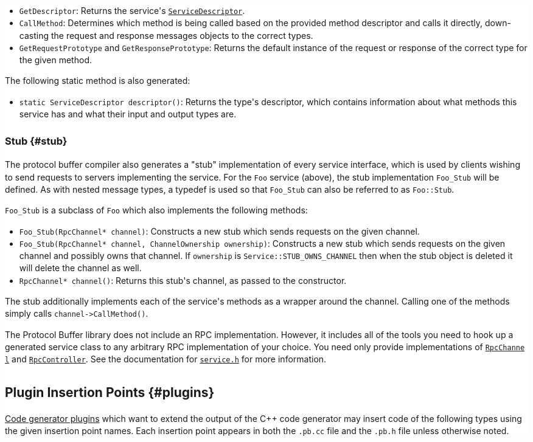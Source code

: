 -   `GetDescriptor`: Returns the service's
    [`ServiceDescriptor`](/reference/cpp/api-docs/google.protobuf.descriptor#ServiceDescriptor).
-   `CallMethod`: Determines which method is being called based on the provided
    method descriptor and calls it directly, down-casting the request and
    response messages objects to the correct types.
-   `GetRequestPrototype` and `GetResponsePrototype`: Returns the default
    instance of the request or response of the correct type for the given
    method.

The following static method is also generated:

-   `static ServiceDescriptor descriptor()`: Returns the type's descriptor,
    which contains information about what methods this service has and what
    their input and output types are.

### Stub {#stub}

The protocol buffer compiler also generates a "stub" implementation of every
service interface, which is used by clients wishing to send requests to servers
implementing the service. For the `Foo` service (above), the stub implementation
`Foo_Stub` will be defined. As with nested message types, a typedef is used so
that `Foo_Stub` can also be referred to as `Foo::Stub`.

`Foo_Stub` is a subclass of `Foo` which also implements the following methods:

-   `Foo_Stub(RpcChannel* channel)`: Constructs a new stub which sends requests
    on the given channel.
-   `Foo_Stub(RpcChannel* channel, ChannelOwnership ownership)`: Constructs a
    new stub which sends requests on the given channel and possibly owns that
    channel. If `ownership` is `Service::STUB_OWNS_CHANNEL` then when the stub
    object is deleted it will delete the channel as well.
-   `RpcChannel* channel()`: Returns this stub's channel, as passed to the
    constructor.

The stub additionally implements each of the service's methods as a wrapper
around the channel. Calling one of the methods simply calls
`channel->CallMethod()`.

The Protocol Buffer library does not include an RPC implementation. However, it
includes all of the tools you need to hook up a generated service class to any
arbitrary RPC implementation of your choice. You need only provide
implementations of
[`RpcChannel`](/reference/cpp/api-docs/google.protobuf.service#RpcChannel)
and
[`RpcController`](/reference/cpp/api-docs/google.protobuf.service#RpcController).
See the documentation for
[`service.h`](/reference/cpp/api-docs/google.protobuf.service)
for more information.

## Plugin Insertion Points {#plugins}

[Code generator plugins](/reference/cpp/api-docs/google.protobuf.compiler.plugin.pb)
which want to extend the output of the C++ code generator may insert code of the
following types using the given insertion point names. Each insertion point
appears in both the `.pb.cc` file and the `.pb.h` file unless otherwise noted.

